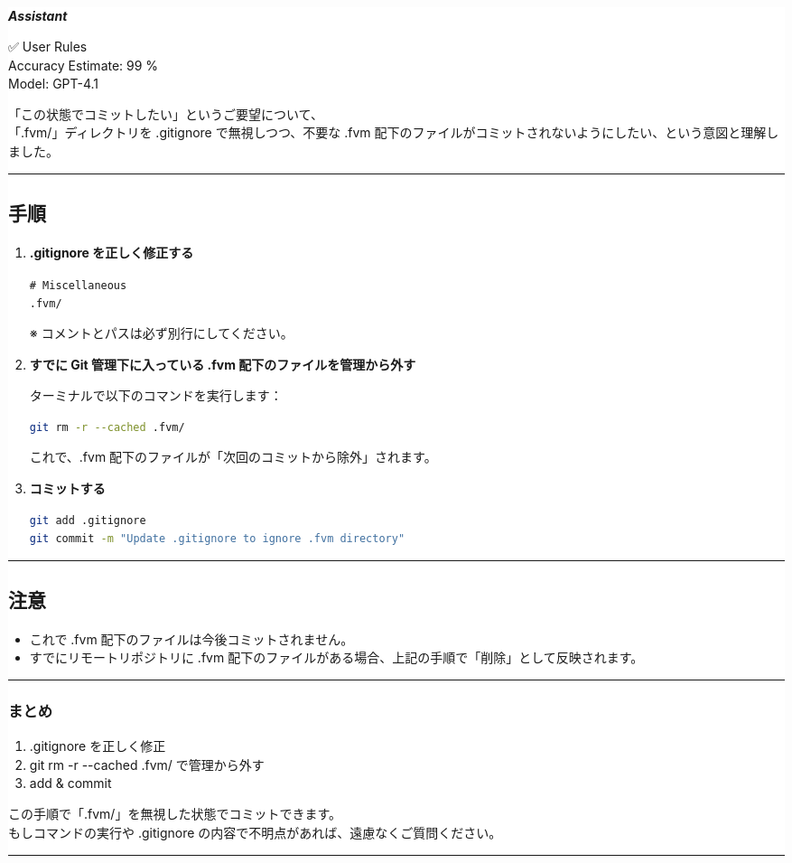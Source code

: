_**Assistant**_

✅ User Rules  
Accuracy Estimate: 99 %  
Model: GPT-4.1  

「この状態でコミットしたい」というご要望について、  
「.fvm/」ディレクトリを .gitignore で無視しつつ、不要な .fvm 配下のファイルがコミットされないようにしたい、という意図と理解しました。

---

## 手順

1. **.gitignore を正しく修正する**

   ```gitignore
   # Miscellaneous
   .fvm/
   ```

   ※ コメントとパスは必ず別行にしてください。

2. **すでに Git 管理下に入っている .fvm 配下のファイルを管理から外す**

   ターミナルで以下のコマンドを実行します：

   ```sh
   git rm -r --cached .fvm/
   ```

   これで、.fvm 配下のファイルが「次回のコミットから除外」されます。

3. **コミットする**

   ```sh
   git add .gitignore
   git commit -m "Update .gitignore to ignore .fvm directory"
   ```

---

## 注意

- これで .fvm 配下のファイルは今後コミットされません。
- すでにリモートリポジトリに .fvm 配下のファイルがある場合、上記の手順で「削除」として反映されます。

---

### まとめ

1. .gitignore を正しく修正
2. git rm -r --cached .fvm/ で管理から外す
3. add & commit

この手順で「.fvm/」を無視した状態でコミットできます。  
もしコマンドの実行や .gitignore の内容で不明点があれば、遠慮なくご質問ください。

---
